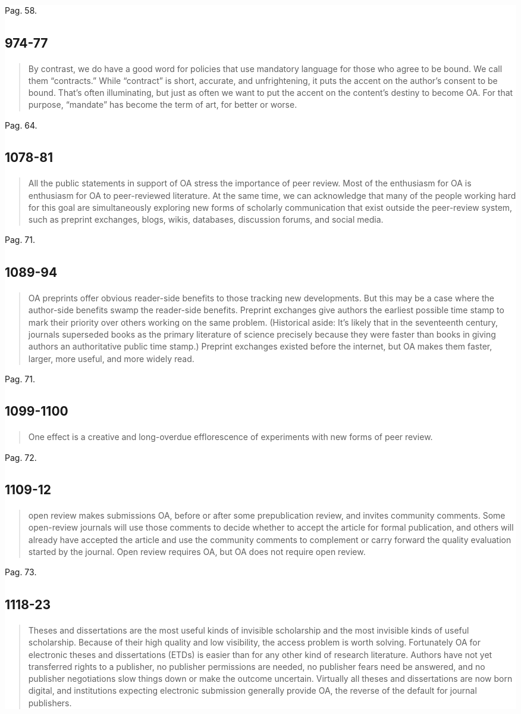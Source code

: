 Pag. 58.

## <a name="974-77">974-77</a>
>By contrast, we do have a good word for policies that use mandatory language for those who agree to be bound. We call them “contracts.” While “contract” is short, accurate, and unfrightening, it puts the accent on the author’s consent to be bound. That’s often illuminating, but just as often we want to put the accent on the content’s destiny to become OA. For that purpose, “mandate” has become the term of art, for better or worse.

Pag. 64.

## <a name="1078-81">1078-81</a>
>All the public statements in support of OA stress the importance of peer review. Most of the enthusiasm for OA is enthusiasm for OA to peer-reviewed literature. At the same time, we can acknowledge that many of the people working hard for this goal are simultaneously exploring new forms of scholarly communication that exist outside the peer-review system, such as preprint exchanges, blogs, wikis, databases, discussion forums, and social media.

Pag. 71.

## <a name="1089-94">1089-94</a>
>OA preprints offer obvious reader-side benefits to those tracking new developments. But this may be a case where the author-side benefits swamp the reader-side benefits. Preprint exchanges give authors the earliest possible time stamp to mark their priority over others working on the same problem. (Historical aside: It’s likely that in the seventeenth century, journals superseded books as the primary literature of science precisely because they were faster than books in giving authors an authoritative public time stamp.) Preprint exchanges existed before the internet, but OA makes them faster, larger, more useful, and more widely read.

Pag. 71.

## <a name="1099-1100">1099-1100</a>
>One effect is a creative and long-overdue efflorescence of experiments with new forms of peer review.

Pag. 72.

## <a name="1109-12">1109-12</a>
>open review makes submissions OA, before or after some prepublication review, and invites community comments. Some open-review journals will use those comments to decide whether to accept the article for formal publication, and others will already have accepted the article and use the community comments to complement or carry forward the quality evaluation started by the journal. Open review requires OA, but OA does not require open review.

Pag. 73.

## <a name="1118-23">1118-23</a>
>Theses and dissertations are the most useful kinds of invisible scholarship and the most invisible kinds of useful scholarship. Because of their high quality and low visibility, the access problem is worth solving. Fortunately OA for electronic theses and dissertations (ETDs) is easier than for any other kind of research literature. Authors have not yet transferred rights to a publisher, no publisher permissions are needed, no publisher fears need be answered, and no publisher negotiations slow things down or make the outcome uncertain. Virtually all theses and dissertations are now born digital, and institutions expecting electronic submission generally provide OA, the reverse of the default for journal publishers.
